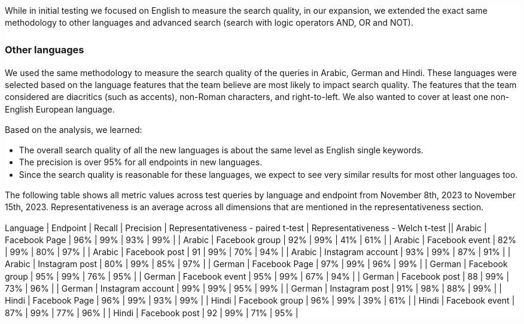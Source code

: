 While in initial testing we focused on English to measure the search quality, in our expansion, we extended the exact same methodology to other languages and advanced search (search with logic operators AND, OR and NOT).

### Other languages

We used the same methodology to measure the search quality of the queries in Arabic, German and Hindi. These languages were selected based on the language features that the team believe are most likely to impact search quality. The features that the team considered are diacritics (such as accents), non-Roman characters, and right-to-left. We also wanted to cover at least one non-English European language.

Based on the analysis, we learned:

* The overall search quality of all the new languages is about the same level as English single keywords.
* The precision is over 95% for all endpoints in new languages.
* Since the search quality is reasonable for these languages, we expect to see very similar results for most other languages too.

The following table shows all metric values across test queries by language and endpoint from November 8th, 2023 to November 15th, 2023. Representativeness is an average across all dimensions that are mentioned in the representativeness section.

 Language
  | 
 Endpoint
  | 
 Recall
  | 
 Precision
  | 
 Representativeness - paired t-test
  | 
 Representativeness - Welch t-test 
  || Arabic | Facebook Page | 96% | 99% | 93% | 99% |
| Arabic | Facebook group | 92% | 99% | 41% | 61% |
| Arabic | Facebook event | 82% | 99% | 80% | 97% |
| Arabic | Facebook post | 91 | 99% | 70% | 94% |
| Arabic | Instagram account | 93% | 99% | 87% | 91% |
| Arabic | Instagram post | 80% | 99% | 85% | 97% |
| German | Facebook Page | 97% | 99% | 96% | 99% |
| German | Facebook group | 95% | 99% | 76% | 95% |
| German | Facebook event | 95% | 99% | 67% | 94% |
| German | Facebook post | 88 | 99% | 73% | 96% |
| German | Instagram account | 99% | 99% | 95% | 99% |
| German | Instagram post | 91% | 98% | 88% | 99% |
| Hindi | Facebook Page | 96% | 99% | 93% | 99% |
| Hindi | Facebook group | 96% | 99% | 39% | 61% |
| Hindi | Facebook event | 87% | 99% | 77% | 96% |
| Hindi | Facebook post | 92 | 99% | 71% | 95% |